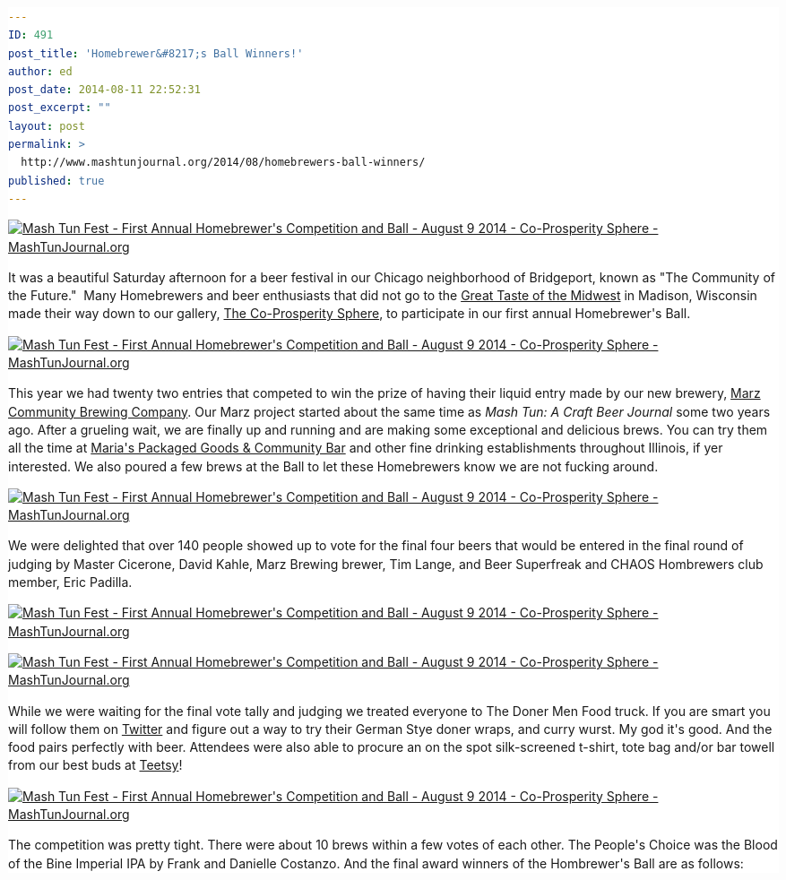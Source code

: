 ```yaml
---
ID: 491
post_title: 'Homebrewer&#8217;s Ball Winners!'
author: ed
post_date: 2014-08-11 22:52:31
post_excerpt: ""
layout: post
permalink: >
  http://www.mashtunjournal.org/2014/08/homebrewers-ball-winners/
published: true
---
```

<a href="http://www.mashtunjournal.org/2014/08/homebrewers-ball-winners/mash-tun-fest-first-annual-homebrewers-competition-and-ball-august-9-2014-co-prosperity-sphere-mashtunjournal-org/" rel="attachment wp-att-492"><img class="alignnone size-full wp-image-492" src="http://www.mashtunjournal.org/wp-content/uploads/2014/08/mash-tun-fest-2014-27-e1407814487905.jpg" alt="Mash Tun Fest - First Annual Homebrewer's Competition and Ball - August 9 2014 - Co-Prosperity Sphere - MashTunJournal.org" width="500" height="500" /></a>

It was a beautiful Saturday afternoon for a beer festival in our Chicago neighborhood of Bridgeport, known as "The Community of the Future."  Many Homebrewers and beer enthusiasts that did not go to the <a href="http://greattaste.org/">Great Taste of the Midwest</a> in Madison, Wisconsin made their way down to our gallery, <a href="http://www.coprosperity.org">The Co-Prosperity Sphere</a>, to participate in our first annual Homebrewer's Ball.

<a href="http://www.mashtunjournal.org/2014/08/homebrewers-ball-winners/mash-tun-fest-first-annual-homebrewers-competition-and-ball-august-9-2014-co-prosperity-sphere-mashtunjournal-org-2/" rel="attachment wp-att-493"><img class="alignnone size-full wp-image-493" src="http://www.mashtunjournal.org/wp-content/uploads/2014/08/mash-tun-fest-2014-16-e1407815127455.jpg" alt="Mash Tun Fest - First Annual Homebrewer's Competition and Ball - August 9 2014 - Co-Prosperity Sphere - MashTunJournal.org" width="500" height="334" /></a>

This year we had twenty two entries that competed to win the prize of having their liquid entry made by our new brewery, <a href="http://www.marzbrewing.com">Marz Community Brewing Company</a>. Our Marz project started about the same time as<em> Mash Tun: A Craft Beer Journal </em>some two years ago. After a grueling wait, we are finally up and running and are making some exceptional and delicious brews. You can try them all the time at <a href="http://community-bar.com">Maria's Packaged Goods &amp; Community Bar</a> and other fine drinking establishments throughout Illinois, if yer interested. We also poured a few brews at the Ball to let these Homebrewers know we are not fucking around.

<a href="http://www.mashtunjournal.org/2014/08/homebrewers-ball-winners/mash-tun-fest-first-annual-homebrewers-competition-and-ball-august-9-2014-co-prosperity-sphere-mashtunjournal-org-3/" rel="attachment wp-att-494"><img class="alignnone size-full wp-image-494" src="http://www.mashtunjournal.org/wp-content/uploads/2014/08/mash-tun-fest-2014-32-e1407815196577.jpg" alt="Mash Tun Fest - First Annual Homebrewer's Competition and Ball - August 9 2014 - Co-Prosperity Sphere - MashTunJournal.org" width="500" height="334" /></a>

We were delighted that over 140 people showed up to vote for the final four beers that would be entered in the final round of judging by Master Cicerone, David Kahle, Marz Brewing brewer, Tim Lange, and Beer Superfreak and CHAOS Hombrewers club member, Eric Padilla.

<a href="http://www.mashtunjournal.org/2014/08/homebrewers-ball-winners/mash-tun-fest-first-annual-homebrewers-competition-and-ball-august-9-2014-co-prosperity-sphere-mashtunjournal-org-4/" rel="attachment wp-att-495"><img class="alignnone size-full wp-image-495" src="http://www.mashtunjournal.org/wp-content/uploads/2014/08/mash-tun-fest-2014-08-e1407815231370.jpg" alt="Mash Tun Fest - First Annual Homebrewer's Competition and Ball - August 9 2014 - Co-Prosperity Sphere - MashTunJournal.org" width="500" height="500" /></a>

<a href="http://www.mashtunjournal.org/2014/08/homebrewers-ball-winners/mash-tun-fest-first-annual-homebrewers-competition-and-ball-august-9-2014-co-prosperity-sphere-mashtunjournal-org-5/" rel="attachment wp-att-496"><img class="alignnone size-full wp-image-496" src="http://www.mashtunjournal.org/wp-content/uploads/2014/08/mash-tun-fest-2014-09-e1407815262622.jpg" alt="Mash Tun Fest - First Annual Homebrewer's Competition and Ball - August 9 2014 - Co-Prosperity Sphere - MashTunJournal.org" width="500" height="334" /></a>

While we were waiting for the final vote tally and judging we treated everyone to The Doner Men Food truck. If you are smart you will follow them on <a href="https://twitter.com/DMenTruck">Twitter</a> and figure out a way to try their German Stye doner wraps, and curry wurst. My god it's good. And the food pairs perfectly with beer. Attendees were also able to procure an on the spot silk-screened t-shirt, tote bag and/or bar towell from our best buds at <a href="http://www.teetsy.com/">Teetsy</a>!

<a href="http://www.mashtunjournal.org/2014/08/homebrewers-ball-winners/mash-tun-fest-first-annual-homebrewers-competition-and-ball-august-9-2014-co-prosperity-sphere-mashtunjournal-org-6/" rel="attachment wp-att-497"><img class="alignnone size-full wp-image-497" src="http://www.mashtunjournal.org/wp-content/uploads/2014/08/mash-tun-fest-2014-04-e1407815300332.jpg" alt="Mash Tun Fest - First Annual Homebrewer's Competition and Ball - August 9 2014 - Co-Prosperity Sphere - MashTunJournal.org" width="500" height="334" /></a>

The competition was pretty tight. There were about 10 brews within a few votes of each other. The People's Choice was the Blood of the Bine Imperial IPA by Frank and Danielle Costanzo. And the final award winners of the Hombrewer's Ball are as follows:

